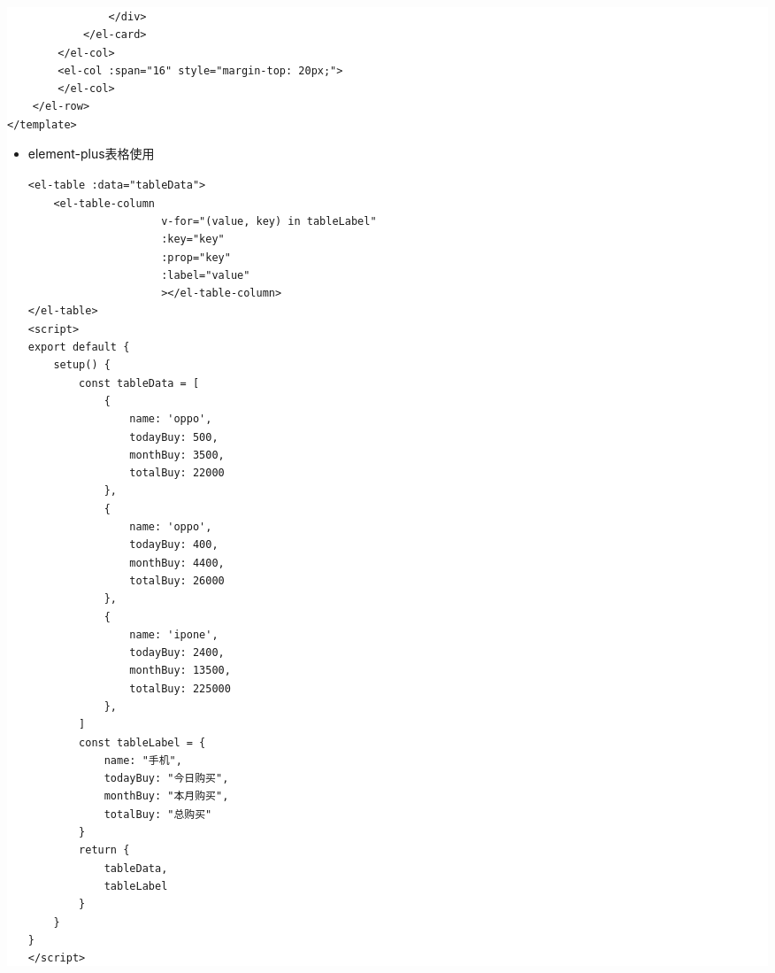   ```vue
                  </div>
              </el-card>
          </el-col>
          <el-col :span="16" style="margin-top: 20px;">
          </el-col>
      </el-row>
  </template>
  ```

- element-plus表格使用

  ```vue
  <el-table :data="tableData">
      <el-table-column
                       v-for="(value, key) in tableLabel"
                       :key="key"
                       :prop="key"
                       :label="value"
                       ></el-table-column>
  </el-table>
  <script>
  export default {
      setup() {
          const tableData = [
              {
                  name: 'oppo',
                  todayBuy: 500,
                  monthBuy: 3500,
                  totalBuy: 22000
              },
              {
                  name: 'oppo',
                  todayBuy: 400,
                  monthBuy: 4400,
                  totalBuy: 26000
              },
              {
                  name: 'ipone',
                  todayBuy: 2400,
                  monthBuy: 13500,
                  totalBuy: 225000
              },
          ]
          const tableLabel = {
              name: "手机",
              todayBuy: "今日购买",
              monthBuy: "本月购买",
              totalBuy: "总购买"
          }
          return {
              tableData,
              tableLabel
          }
      }
  }
  </script>
  ```
